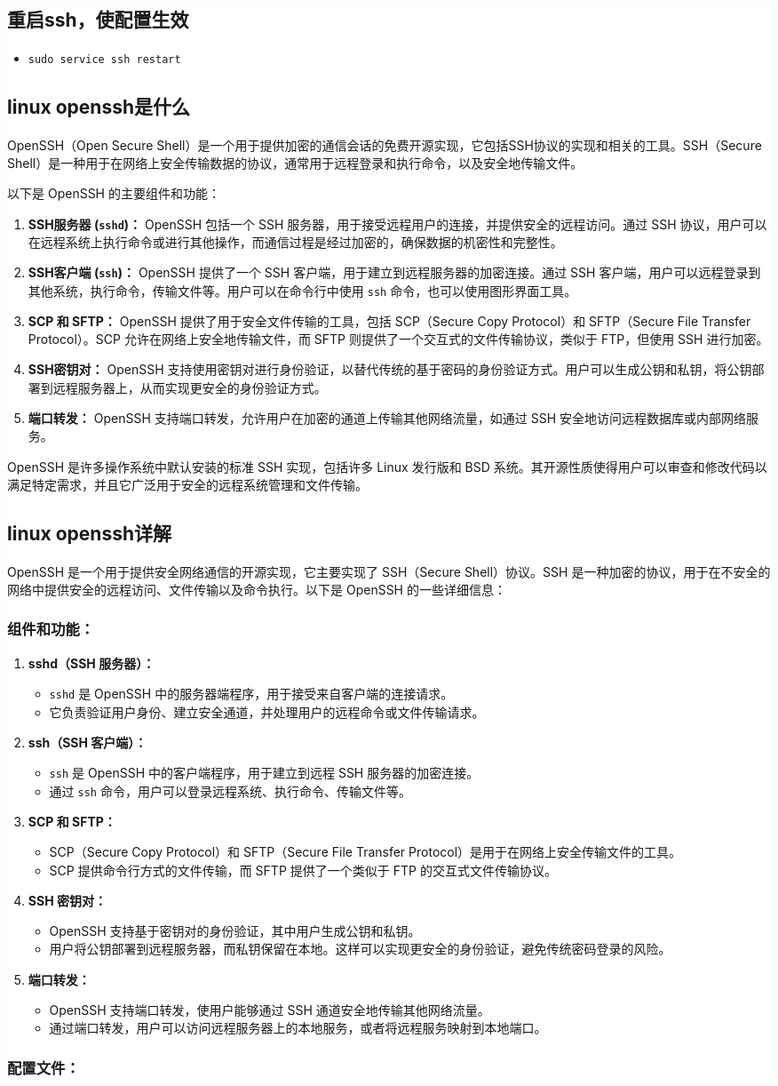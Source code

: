 ## 重启ssh，使配置生效

+ `sudo service ssh restart`


## linux openssh是什么

OpenSSH（Open Secure Shell）是一个用于提供加密的通信会话的免费开源实现，它包括SSH协议的实现和相关的工具。SSH（Secure Shell）是一种用于在网络上安全传输数据的协议，通常用于远程登录和执行命令，以及安全地传输文件。

以下是 OpenSSH 的主要组件和功能：

1. **SSH服务器 (`sshd`)：** OpenSSH 包括一个 SSH 服务器，用于接受远程用户的连接，并提供安全的远程访问。通过 SSH 协议，用户可以在远程系统上执行命令或进行其他操作，而通信过程是经过加密的，确保数据的机密性和完整性。

2. **SSH客户端 (`ssh`)：** OpenSSH 提供了一个 SSH 客户端，用于建立到远程服务器的加密连接。通过 SSH 客户端，用户可以远程登录到其他系统，执行命令，传输文件等。用户可以在命令行中使用 `ssh` 命令，也可以使用图形界面工具。

3. **SCP 和 SFTP：** OpenSSH 提供了用于安全文件传输的工具，包括 SCP（Secure Copy Protocol）和 SFTP（Secure File Transfer Protocol）。SCP 允许在网络上安全地传输文件，而 SFTP 则提供了一个交互式的文件传输协议，类似于 FTP，但使用 SSH 进行加密。

4. **SSH密钥对：** OpenSSH 支持使用密钥对进行身份验证，以替代传统的基于密码的身份验证方式。用户可以生成公钥和私钥，将公钥部署到远程服务器上，从而实现更安全的身份验证方式。

5. **端口转发：** OpenSSH 支持端口转发，允许用户在加密的通道上传输其他网络流量，如通过 SSH 安全地访问远程数据库或内部网络服务。

OpenSSH 是许多操作系统中默认安装的标准 SSH 实现，包括许多 Linux 发行版和 BSD 系统。其开源性质使得用户可以审查和修改代码以满足特定需求，并且它广泛用于安全的远程系统管理和文件传输。

## linux openssh详解

OpenSSH 是一个用于提供安全网络通信的开源实现，它主要实现了 SSH（Secure Shell）协议。SSH 是一种加密的协议，用于在不安全的网络中提供安全的远程访问、文件传输以及命令执行。以下是 OpenSSH 的一些详细信息：

### 组件和功能：

1. **sshd（SSH 服务器）：**
   - `sshd` 是 OpenSSH 中的服务器端程序，用于接受来自客户端的连接请求。
   - 它负责验证用户身份、建立安全通道，并处理用户的远程命令或文件传输请求。

2. **ssh（SSH 客户端）：**
   - `ssh` 是 OpenSSH 中的客户端程序，用于建立到远程 SSH 服务器的加密连接。
   - 通过 `ssh` 命令，用户可以登录远程系统、执行命令、传输文件等。

3. **SCP 和 SFTP：**
   - SCP（Secure Copy Protocol）和 SFTP（Secure File Transfer Protocol）是用于在网络上安全传输文件的工具。
   - SCP 提供命令行方式的文件传输，而 SFTP 提供了一个类似于 FTP 的交互式文件传输协议。

4. **SSH 密钥对：**
   - OpenSSH 支持基于密钥对的身份验证，其中用户生成公钥和私钥。
   - 用户将公钥部署到远程服务器，而私钥保留在本地。这样可以实现更安全的身份验证，避免传统密码登录的风险。

5. **端口转发：**
   - OpenSSH 支持端口转发，使用户能够通过 SSH 通道安全地传输其他网络流量。
   - 通过端口转发，用户可以访问远程服务器上的本地服务，或者将远程服务映射到本地端口。

### 配置文件：

